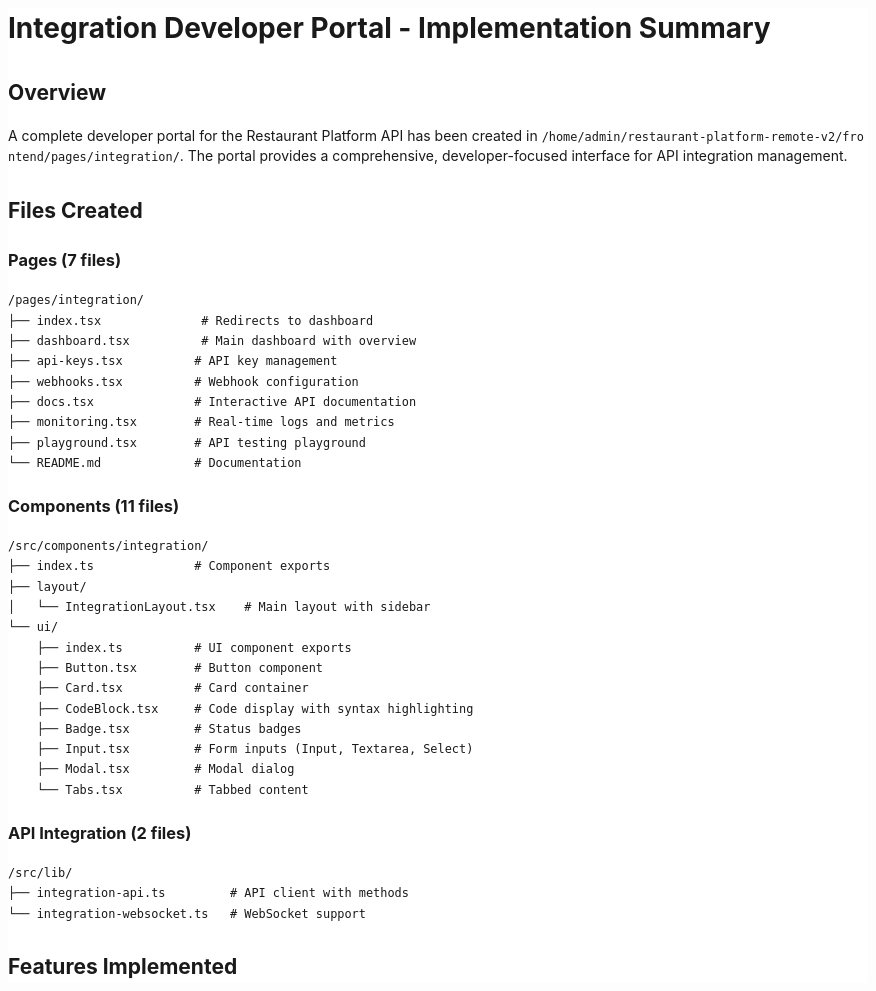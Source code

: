 # Integration Developer Portal - Implementation Summary

## Overview
A complete developer portal for the Restaurant Platform API has been created in `/home/admin/restaurant-platform-remote-v2/frontend/pages/integration/`. The portal provides a comprehensive, developer-focused interface for API integration management.

## Files Created

### Pages (7 files)
```
/pages/integration/
├── index.tsx              # Redirects to dashboard
├── dashboard.tsx          # Main dashboard with overview
├── api-keys.tsx          # API key management
├── webhooks.tsx          # Webhook configuration
├── docs.tsx              # Interactive API documentation
├── monitoring.tsx        # Real-time logs and metrics
├── playground.tsx        # API testing playground
└── README.md             # Documentation
```

### Components (11 files)
```
/src/components/integration/
├── index.ts              # Component exports
├── layout/
│   └── IntegrationLayout.tsx    # Main layout with sidebar
└── ui/
    ├── index.ts          # UI component exports
    ├── Button.tsx        # Button component
    ├── Card.tsx          # Card container
    ├── CodeBlock.tsx     # Code display with syntax highlighting
    ├── Badge.tsx         # Status badges
    ├── Input.tsx         # Form inputs (Input, Textarea, Select)
    ├── Modal.tsx         # Modal dialog
    └── Tabs.tsx          # Tabbed content
```

### API Integration (2 files)
```
/src/lib/
├── integration-api.ts         # API client with methods
└── integration-websocket.ts   # WebSocket support
```

## Features Implemented

